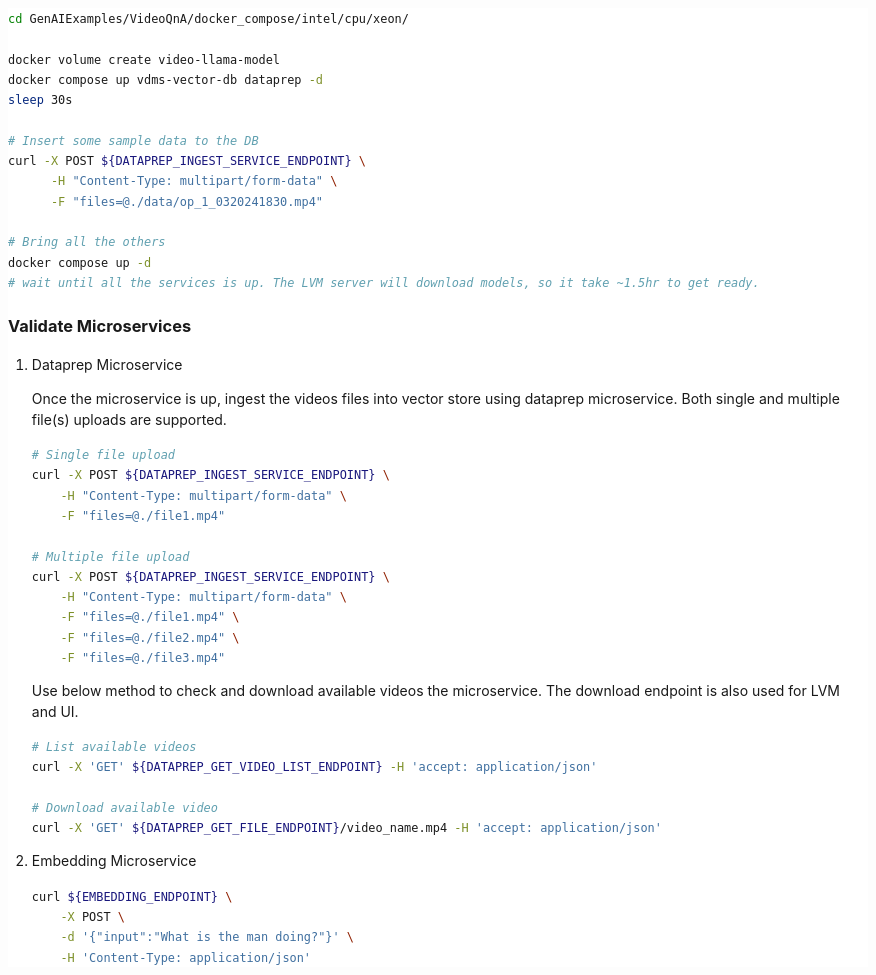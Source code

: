 ```bash
cd GenAIExamples/VideoQnA/docker_compose/intel/cpu/xeon/

docker volume create video-llama-model
docker compose up vdms-vector-db dataprep -d
sleep 30s

# Insert some sample data to the DB
curl -X POST ${DATAPREP_INGEST_SERVICE_ENDPOINT} \
      -H "Content-Type: multipart/form-data" \
      -F "files=@./data/op_1_0320241830.mp4"

# Bring all the others
docker compose up -d
# wait until all the services is up. The LVM server will download models, so it take ~1.5hr to get ready.
```

### Validate Microservices

1. Dataprep Microservice

   Once the microservice is up, ingest the videos files into vector store using dataprep microservice. Both single and multiple file(s) uploads are supported.

   ```bash
   # Single file upload
   curl -X POST ${DATAPREP_INGEST_SERVICE_ENDPOINT} \
       -H "Content-Type: multipart/form-data" \
       -F "files=@./file1.mp4"

   # Multiple file upload
   curl -X POST ${DATAPREP_INGEST_SERVICE_ENDPOINT} \
       -H "Content-Type: multipart/form-data" \
       -F "files=@./file1.mp4" \
       -F "files=@./file2.mp4" \
       -F "files=@./file3.mp4"
   ```

   Use below method to check and download available videos the microservice. The download endpoint is also used for LVM and UI.

   ```bash
   # List available videos
   curl -X 'GET' ${DATAPREP_GET_VIDEO_LIST_ENDPOINT} -H 'accept: application/json'

   # Download available video
   curl -X 'GET' ${DATAPREP_GET_FILE_ENDPOINT}/video_name.mp4 -H 'accept: application/json'
   ```

2. Embedding Microservice

   ```bash
   curl ${EMBEDDING_ENDPOINT} \
       -X POST \
       -d '{"input":"What is the man doing?"}' \
       -H 'Content-Type: application/json'
   ```
